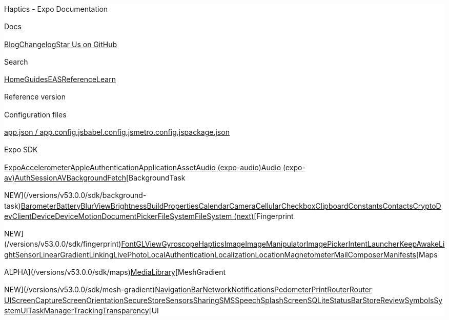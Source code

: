 Haptics - Expo Documentation

[Docs](/)

[Blog](https://expo.dev/blog)[Changelog](https://expo.dev/changelog)[Star Us on GitHub](https://github.com/expo/expo)

Search

[Home](/)[Guides](/guides/overview)[EAS](/eas)[Reference](/versions/latest)[Learn](/tutorial/overview)

Reference version

Configuration files

[app.json / app.config.js](/versions/v53.0.0/config/app)[babel.config.js](/versions/v53.0.0/config/babel)[metro.config.js](/versions/v53.0.0/config/metro)[package.json](/versions/v53.0.0/config/package-json)

Expo SDK

[Expo](/versions/v53.0.0/sdk/expo)[Accelerometer](/versions/v53.0.0/sdk/accelerometer)[AppleAuthentication](/versions/v53.0.0/sdk/apple-authentication)[Application](/versions/v53.0.0/sdk/application)[Asset](/versions/v53.0.0/sdk/asset)[Audio (expo-audio)](/versions/v53.0.0/sdk/audio)[Audio (expo-av)](/versions/v53.0.0/sdk/audio-av)[AuthSession](/versions/v53.0.0/sdk/auth-session)[AV](/versions/v53.0.0/sdk/av)[BackgroundFetch](/versions/v53.0.0/sdk/background-fetch)[BackgroundTask

NEW](/versions/v53.0.0/sdk/background-task)[Barometer](/versions/v53.0.0/sdk/barometer)[Battery](/versions/v53.0.0/sdk/battery)[BlurView](/versions/v53.0.0/sdk/blur-view)[Brightness](/versions/v53.0.0/sdk/brightness)[BuildProperties](/versions/v53.0.0/sdk/build-properties)[Calendar](/versions/v53.0.0/sdk/calendar)[Camera](/versions/v53.0.0/sdk/camera)[Cellular](/versions/v53.0.0/sdk/cellular)[Checkbox](/versions/v53.0.0/sdk/checkbox)[Clipboard](/versions/v53.0.0/sdk/clipboard)[Constants](/versions/v53.0.0/sdk/constants)[Contacts](/versions/v53.0.0/sdk/contacts)[Crypto](/versions/v53.0.0/sdk/crypto)[DevClient](/versions/v53.0.0/sdk/dev-client)[Device](/versions/v53.0.0/sdk/device)[DeviceMotion](/versions/v53.0.0/sdk/devicemotion)[DocumentPicker](/versions/v53.0.0/sdk/document-picker)[FileSystem](/versions/v53.0.0/sdk/filesystem)[FileSystem (next)](/versions/v53.0.0/sdk/filesystem-next)[Fingerprint

NEW](/versions/v53.0.0/sdk/fingerprint)[Font](/versions/v53.0.0/sdk/font)[GLView](/versions/v53.0.0/sdk/gl-view)[Gyroscope](/versions/v53.0.0/sdk/gyroscope)[Haptics](/versions/v53.0.0/sdk/haptics)[Image](/versions/v53.0.0/sdk/image)[ImageManipulator](/versions/v53.0.0/sdk/imagemanipulator)[ImagePicker](/versions/v53.0.0/sdk/imagepicker)[IntentLauncher](/versions/v53.0.0/sdk/intent-launcher)[KeepAwake](/versions/v53.0.0/sdk/keep-awake)[LightSensor](/versions/v53.0.0/sdk/light-sensor)[LinearGradient](/versions/v53.0.0/sdk/linear-gradient)[Linking](/versions/v53.0.0/sdk/linking)[LivePhoto](/versions/v53.0.0/sdk/live-photo)[LocalAuthentication](/versions/v53.0.0/sdk/local-authentication)[Localization](/versions/v53.0.0/sdk/localization)[Location](/versions/v53.0.0/sdk/location)[Magnetometer](/versions/v53.0.0/sdk/magnetometer)[MailComposer](/versions/v53.0.0/sdk/mail-composer)[Manifests](/versions/v53.0.0/sdk/manifests)[Maps

ALPHA](/versions/v53.0.0/sdk/maps)[MediaLibrary](/versions/v53.0.0/sdk/media-library)[MeshGradient

NEW](/versions/v53.0.0/sdk/mesh-gradient)[NavigationBar](/versions/v53.0.0/sdk/navigation-bar)[Network](/versions/v53.0.0/sdk/network)[Notifications](/versions/v53.0.0/sdk/notifications)[Pedometer](/versions/v53.0.0/sdk/pedometer)[Print](/versions/v53.0.0/sdk/print)[Router](/versions/v53.0.0/sdk/router)[Router UI](/versions/v53.0.0/sdk/router-ui)[ScreenCapture](/versions/v53.0.0/sdk/screen-capture)[ScreenOrientation](/versions/v53.0.0/sdk/screen-orientation)[SecureStore](/versions/v53.0.0/sdk/securestore)[Sensors](/versions/v53.0.0/sdk/sensors)[Sharing](/versions/v53.0.0/sdk/sharing)[SMS](/versions/v53.0.0/sdk/sms)[Speech](/versions/v53.0.0/sdk/speech)[SplashScreen](/versions/v53.0.0/sdk/splash-screen)[SQLite](/versions/v53.0.0/sdk/sqlite)[StatusBar](/versions/v53.0.0/sdk/status-bar)[StoreReview](/versions/v53.0.0/sdk/storereview)[Symbols](/versions/v53.0.0/sdk/symbols)[SystemUI](/versions/v53.0.0/sdk/system-ui)[TaskManager](/versions/v53.0.0/sdk/task-manager)[TrackingTransparency](/versions/v53.0.0/sdk/tracking-transparency)[UI
